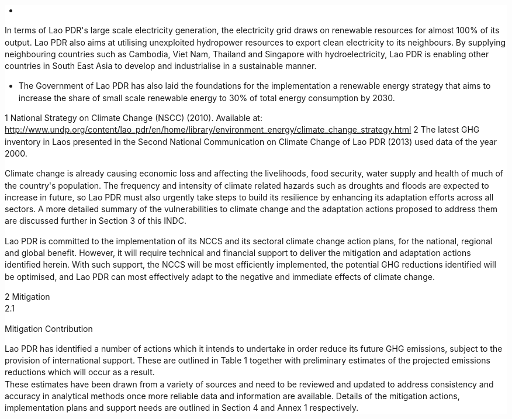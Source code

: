 * 

In terms of Lao PDR's large scale electricity generation, the electricity grid draws on renewable 
resources for almost 100% of its output. Lao PDR also aims at utilising unexploited hydropower 
resources to export clean electricity to its neighbours. By supplying neighbouring countries such 
as Cambodia, Viet Nam, Thailand and Singapore with hydroelectricity, Lao PDR is enabling other 
countries in South East Asia to develop and industrialise in a sustainable manner. 

*  The Government of Lao PDR has also laid the foundations for the implementation a renewable 
energy strategy that aims to increase the share of small scale renewable energy to 30% of total 
energy consumption by 2030.  

 

 

                                                           
1 National Strategy on Climate Change (NSCC) (2010). Available at: 
http://www.undp.org/content/lao_pdr/en/home/library/environment_energy/climate_change_strategy.html 
2 The latest GHG inventory in Laos presented in the Second National Communication on Climate Change of Lao 
PDR (2013) used data of the year 2000.  
 

 

Climate change is already causing economic loss and affecting the livelihoods, food security, water 
supply and health of much of the country's population. The frequency and intensity of climate related 
hazards such as droughts and floods are expected to increase in future, so Lao PDR must also urgently 
take steps to build its resilience by enhancing its adaptation efforts across all sectors. A more detailed 
summary  of  the  vulnerabilities  to  climate  change  and  the  adaptation  actions  proposed  to  address 
them are discussed further in Section 3 of this INDC.  
 
Lao PDR is committed to the implementation of its NCCS and its sectoral climate change action plans, 
for the national, regional and global benefit. However, it will require technical and financial support 
to deliver the mitigation and adaptation actions identified herein. With such support, the NCCS will be 
most efficiently implemented,  the potential GHG reductions identified will be optimised, and Lao PDR 
can most effectively adapt to the negative and immediate effects of climate change.  
 

2  Mitigation  
2.1 

 Mitigation Contribution 

 

Lao PDR has identified a number of actions which it intends to undertake in order reduce its future 
GHG  emissions,  subject  to  the  provision  of  international  support.  These  are  outlined  in  Table  1 
together with preliminary estimates of the projected emissions reductions which will occur as a result.  
These estimates have been drawn from a variety of sources and need to be reviewed and updated to 
address consistency and accuracy in analytical methods once more reliable data and information are 
available. Details of the mitigation actions, implementation plans and support needs are outlined in 
Section 4 and Annex 1 respectively.  
